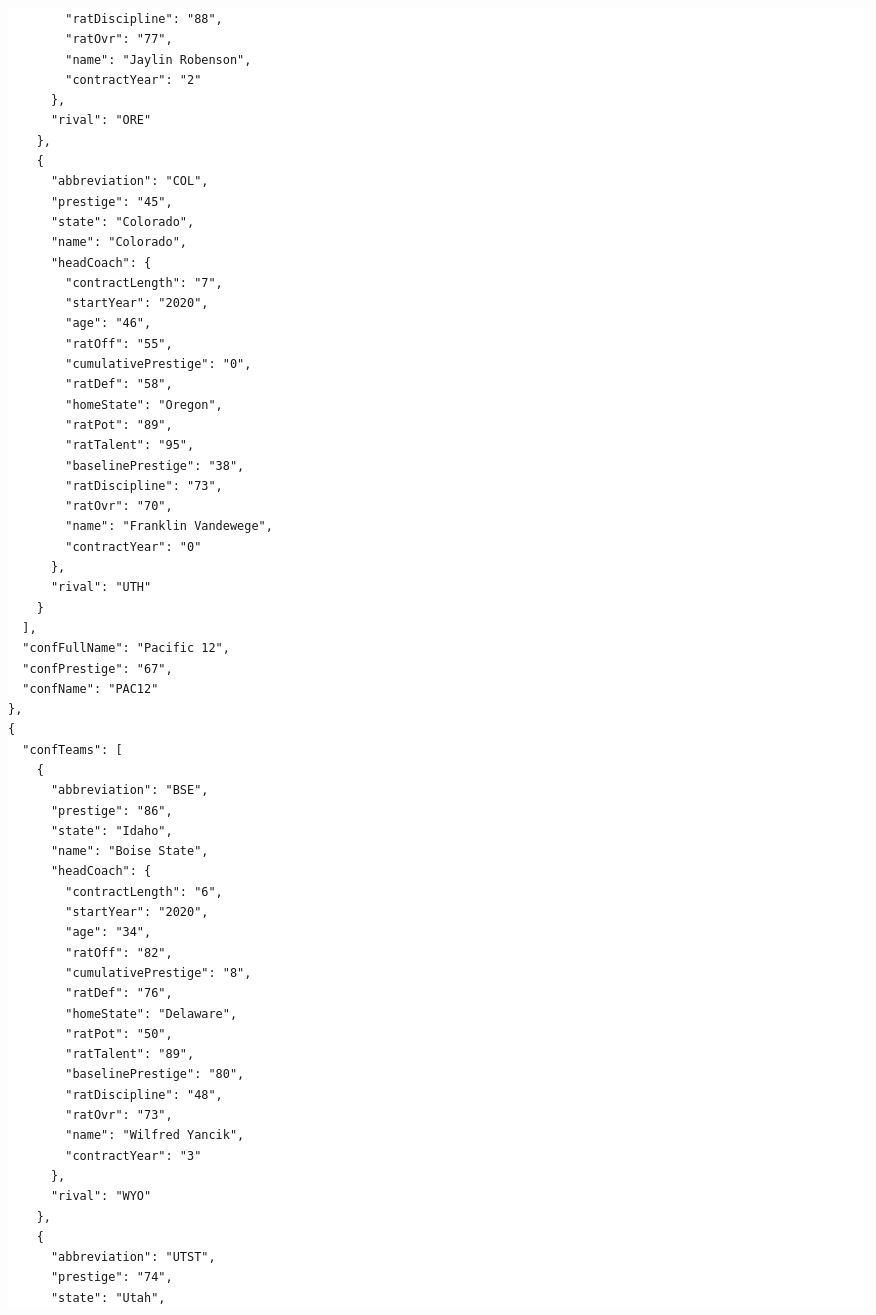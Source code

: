             "ratDiscipline": "88",
            "ratOvr": "77",
            "name": "Jaylin Robenson",
            "contractYear": "2"
          },
          "rival": "ORE"
        },
        {
          "abbreviation": "COL",
          "prestige": "45",
          "state": "Colorado",
          "name": "Colorado",
          "headCoach": {
            "contractLength": "7",
            "startYear": "2020",
            "age": "46",
            "ratOff": "55",
            "cumulativePrestige": "0",
            "ratDef": "58",
            "homeState": "Oregon",
            "ratPot": "89",
            "ratTalent": "95",
            "baselinePrestige": "38",
            "ratDiscipline": "73",
            "ratOvr": "70",
            "name": "Franklin Vandewege",
            "contractYear": "0"
          },
          "rival": "UTH"
        }
      ],
      "confFullName": "Pacific 12",
      "confPrestige": "67",
      "confName": "PAC12"
    },
    {
      "confTeams": [
        {
          "abbreviation": "BSE",
          "prestige": "86",
          "state": "Idaho",
          "name": "Boise State",
          "headCoach": {
            "contractLength": "6",
            "startYear": "2020",
            "age": "34",
            "ratOff": "82",
            "cumulativePrestige": "8",
            "ratDef": "76",
            "homeState": "Delaware",
            "ratPot": "50",
            "ratTalent": "89",
            "baselinePrestige": "80",
            "ratDiscipline": "48",
            "ratOvr": "73",
            "name": "Wilfred Yancik",
            "contractYear": "3"
          },
          "rival": "WYO"
        },
        {
          "abbreviation": "UTST",
          "prestige": "74",
          "state": "Utah",